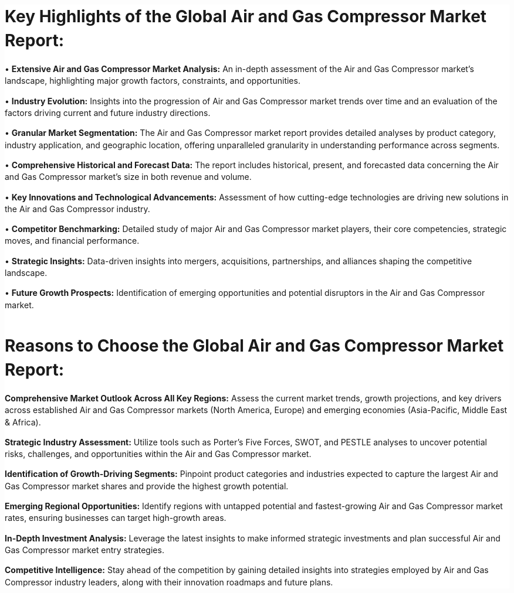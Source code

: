 # <strong>Key Highlights of the Global Air and Gas Compressor Market Report:</strong>

• <strong>Extensive Air and Gas Compressor Market Analysis:</strong> An in-depth assessment of the Air and Gas Compressor market’s landscape, highlighting major growth factors, constraints, and opportunities.

• <strong>Industry Evolution:</strong> Insights into the progression of Air and Gas Compressor market trends over time and an evaluation of the factors driving current and future industry directions.

• <strong>Granular Market Segmentation:</strong> The Air and Gas Compressor market report provides detailed analyses by product category, industry application, and geographic location, offering unparalleled granularity in understanding performance across segments.

• <strong>Comprehensive Historical and Forecast Data:</strong> The report includes historical, present, and forecasted data concerning the Air and Gas Compressor market’s size in both revenue and volume.

• <strong>Key Innovations and Technological Advancements:</strong> Assessment of how cutting-edge technologies are driving new solutions in the Air and Gas Compressor industry.

• <strong>Competitor Benchmarking:</strong> Detailed study of major Air and Gas Compressor market players, their core competencies, strategic moves, and financial performance.

• <strong>Strategic Insights:</strong> Data-driven insights into mergers, acquisitions, partnerships, and alliances shaping the competitive landscape.

• <strong>Future Growth Prospects:</strong> Identification of emerging opportunities and potential disruptors in the Air and Gas Compressor market.

# <strong>Reasons to Choose the Global Air and Gas Compressor Market Report:</strong>

<strong>Comprehensive Market Outlook Across All Key Regions:</strong>
Assess the current market trends, growth projections, and key drivers across established Air and Gas Compressor markets (North America, Europe) and emerging economies (Asia-Pacific, Middle East & Africa).

<strong>Strategic Industry Assessment:</strong>
Utilize tools such as Porter’s Five Forces, SWOT, and PESTLE analyses to uncover potential risks, challenges, and opportunities within the Air and Gas Compressor market.

<strong>Identification of Growth-Driving Segments:</strong>
Pinpoint product categories and industries expected to capture the largest Air and Gas Compressor market shares and provide the highest growth potential.

<strong>Emerging Regional Opportunities:</strong>
Identify regions with untapped potential and fastest-growing Air and Gas Compressor market rates, ensuring businesses can target high-growth areas.

<strong>In-Depth Investment Analysis:</strong>
Leverage the latest insights to make informed strategic investments and plan successful Air and Gas Compressor market entry strategies.

<strong>Competitive Intelligence:</strong>
Stay ahead of the competition by gaining detailed insights into strategies employed by Air and Gas Compressor industry leaders, along with their innovation roadmaps and future plans.
